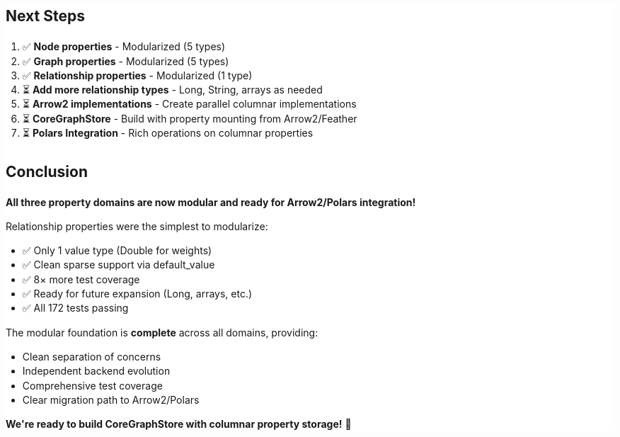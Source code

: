 ## Next Steps

1. ✅ **Node properties** - Modularized (5 types)
2. ✅ **Graph properties** - Modularized (5 types)
3. ✅ **Relationship properties** - Modularized (1 type)
4. ⏳ **Add more relationship types** - Long, String, arrays as needed
5. ⏳ **Arrow2 implementations** - Create parallel columnar implementations
6. ⏳ **CoreGraphStore** - Build with property mounting from Arrow2/Feather
7. ⏳ **Polars Integration** - Rich operations on columnar properties

## Conclusion

**All three property domains are now modular and ready for Arrow2/Polars integration!**

Relationship properties were the simplest to modularize:

- ✅ Only 1 value type (Double for weights)
- ✅ Clean sparse support via default_value
- ✅ 8× more test coverage
- ✅ Ready for future expansion (Long, arrays, etc.)
- ✅ All 172 tests passing

The modular foundation is **complete** across all domains, providing:

- Clean separation of concerns
- Independent backend evolution
- Comprehensive test coverage
- Clear migration path to Arrow2/Polars

**We're ready to build CoreGraphStore with columnar property storage!** 🚀
